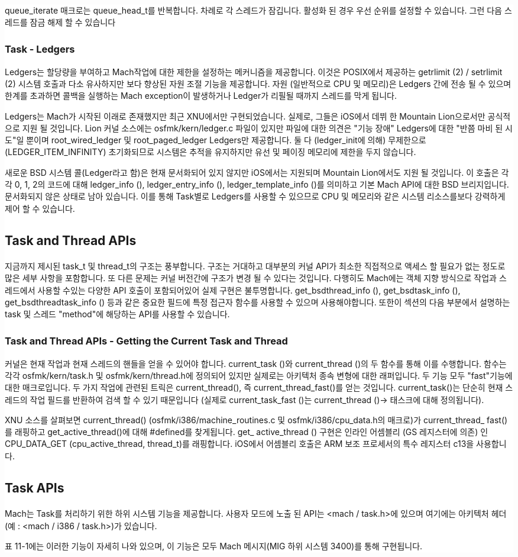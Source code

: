 queue_iterate 매크로는 queue_head_t를 반복합니다. 차례로 각 스레드가 잠깁니다. 활성화 된 경우 우선 순위를 설정할 수 있습니다. 그런 다음 스레드를 잠금 해제 할 수 있습니다

### Task - Ledgers

Ledgers는 할당량을 부여하고 Mach작업에 대한 제한을 설정하는 메커니즘을 제공합니다. 이것은 POSIX에서 제공하는 getrlimit (2) / setrlimit (2) 시스템 호출과 다소 유사하지만 보다 향상된 자원 조절 기능을 제공합니다. 자원 (일반적으로 CPU 및 메모리)은 Ledgers 간에 전송 될 수 있으며 한계를 초과하면 콜백을 실행하는 Mach exception이 발생하거나 Ledger가 리필될 때까지 스레드를 막게 됩니다.

Ledgers는 Mach가 시작된 이래로 존재했지만 최근 XNU에서만 구현되었습니다. 실제로, 그들은 iOS에서 데뷔 한 Mountain Lion으로서만 공식적으로 지원 될 것입니다. Lion 커널 소스에는 osfmk/kern/ledger.c 파일이 있지만 파일에 대한 의견은 "기능 장애" Ledgers에 대한 "반쯤 마비 된 시도"일 뿐이며 root_wired_ledger 및 root_paged_ledger Ledgers만 제공합니다. 둘 다 (ledger_init에 의해) 무제한으로(LEDGER_ITEM_INFINITY) 초기화되므로 시스템은 추적을 유지하지만 유선 및 페이징 메모리에 제한을 두지 않습니다.

새로운 BSD 시스템 콜(Ledger라고 함)은 현재 문서화되어 있지 않지만 iOS에서는 지원되며 Mountain Lion에서도 지원 될 것입니다. 이 호출은 각각 0, 1, 2의 코드에 대해 ledger_info (), ledger_entry_info (), ledger_template_info ()를 의미하고 기본 Mach API에 대한 BSD 브리지입니다. 문서화되지 않은 상태로 남아 있습니다. 이를 통해 Task별로 Ledgers를 사용할 수 있으므로 CPU 및 메모리와 같은 시스템 리소스를보다 강력하게 제어 할 수 있습니다.

## Task and Thread APIs

지금까지 제시된 task_t 및 thread_t의 구조는 풍부합니다. 구조는 거대하고 대부분의 커널 API가 최소한 직접적으로 액세스 할 필요가 없는 정도로 많은 세부 사항을 포함합니다. 또 다른 문제는 커널 버전간에 구조가 변경 될 수 있다는 것입니다. 다행히도 Mach에는 객체 지향 방식으로 작업과 스레드에서 사용할 수있는 다양한 API 호출이 포함되어있어 실제 구현은 불투명합니다. get_bsdthread_info (), get_bsdtask_info (), get_bsdthreadtask_info () 등과 같은 중요한 필드에 특정 접근자 함수를 사용할 수 있으며 사용해야합니다. 또한이 섹션의 다음 부분에서 설명하는 task 및 스레드 "method"에 해당하는 API를 사용할 수 있습니다.

### Task and Thread APIs - Getting the Current Task and Thread

커널은 현재 작업과 현재 스레드의 핸들을 얻을 수 있어야 합니다. current_task ()와 current_thread ()의 두 함수를 통해 이를 수행합니다. 함수는 각각 osfmk/kern/task.h 및 osfmk/kern/thread.h에 정의되어 있지만 실제로는 아키텍처 종속 변형에 대한 래퍼입니다. 두 기능 모두 "fast"기능에 대한 매크로입니다. 두 가지 작업에 관련된 트릭은 current_thread(), 즉 current_thread_fast()를 얻는 것입니다. current_task()는 단순히 현재 스레드의 작업 필드를 반환하여 검색 할 수 있기 때문입니다 (실제로 current_task_fast ()는 current_thread ()-> 태스크에 대해 정의됩니다).

XNU 소스를 살펴보면 current_thread() (osfmk/i386/machine_routines.c 및 osfmk/i386/cpu_data.h의 매크로)가 current_thread_ fast()를 래핑하고 get_active_thread()에 대해 #defined를 찾게됩니다. get_ active_thread () 구현은 인라인 어셈블리 (GS 레지스터에 의존) 인 CPU_DATA_GET (cpu_active_thread, thread_t)를 래핑합니다. iOS에서 어셈블리 호출은 ARM 보조 프로세서의 특수 레지스터 c13을 사용합니다.

## Task APIs

Mach는 Task를 처리하기 위한 하위 시스템 기능을 제공합니다. 사용자 모드에 노출 된 API는 <mach / task.h>에 있으며 여기에는 아키텍처 헤더 (예 : <mach / i386 / task.h>)가 있습니다. 

표 11-1에는 이러한 기능이 자세히 나와 있으며, 이 기능은 모두 Mach 메시지(MIG 하위 시스템 3400)를 통해 구현됩니다.
